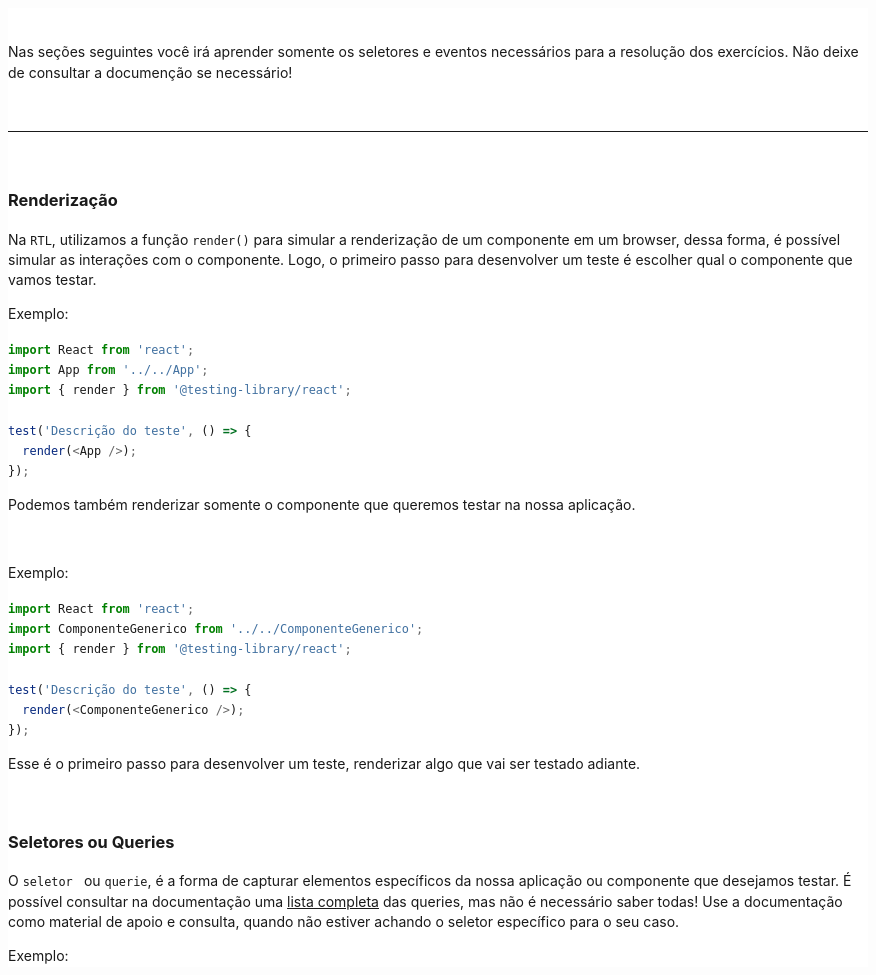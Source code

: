 <br>

Nas seções seguintes você irá aprender somente os seletores e eventos necessários para a resolução dos exercícios. Não deixe de consultar a documenção se necessário!

<br>

---

<br>

### Renderização

Na `RTL`, utilizamos a função `render()` para simular a renderização de um componente em um browser, dessa forma, é possível simular as interações com o componente. Logo, o primeiro passo para desenvolver um teste é escolher qual o componente que vamos testar.

Exemplo: 

```javascript
import React from 'react';
import App from '../../App';
import { render } from '@testing-library/react';

test('Descrição do teste', () => {
  render(<App />);
});
```

Podemos também renderizar somente o componente que queremos testar na nossa aplicação.

<br>

Exemplo: 

```javascript
import React from 'react';
import ComponenteGenerico from '../../ComponenteGenerico';
import { render } from '@testing-library/react';

test('Descrição do teste', () => {
  render(<ComponenteGenerico />);
});
```

Esse é o primeiro passo para desenvolver um teste, renderizar algo que vai ser testado adiante.

<br>

### Seletores ou Queries

O `seletor ` ou `querie`, é a forma de capturar elementos específicos da nossa aplicação ou componente que desejamos testar. É possível consultar na documentação uma [lista completa](https://testing-library.com/docs/queries/about/) das queries, mas não é necessário saber todas! Use a documentação como material de apoio e consulta, quando não estiver achando o seletor específico para o seu caso.

Exemplo: 
